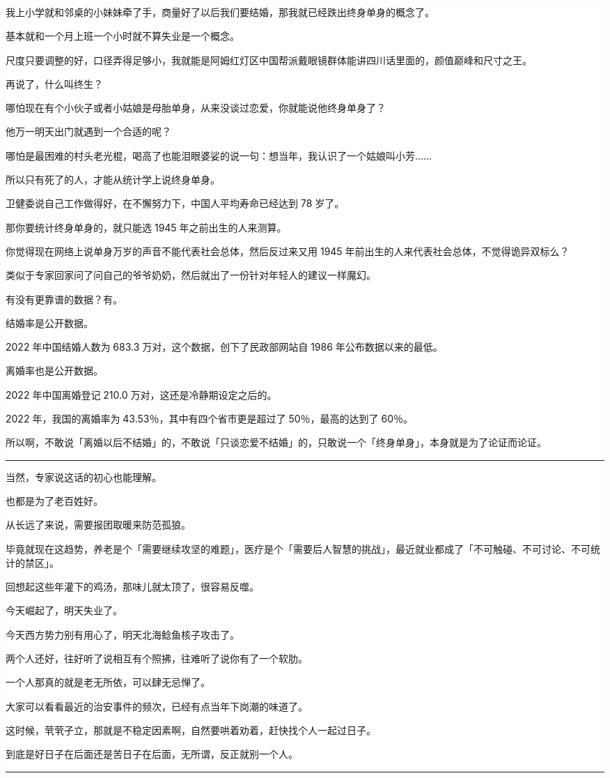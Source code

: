 我上小学就和邻桌的小妹妹牵了手，商量好了以后我们要结婚，那我就已经跌出终身单身的概念了。

基本就和一个月上班一个小时就不算失业是一个概念。

尺度只要调整的好，口径弄得足够小，我就能是阿姆红灯区中国帮派戴眼镜群体能讲四川话里面的，颜值巅峰和尺寸之王。

再说了，什么叫终生？

哪怕现在有个小伙子或者小姑娘是母胎单身，从来没谈过恋爱，你就能说他终身单身了？

他万一明天出门就遇到一个合适的呢？

哪怕是最困难的村头老光棍，喝高了也能泪眼婆娑的说一句：想当年，我认识了一个姑娘叫小芳……

所以只有死了的人，才能从统计学上说终身单身。

卫健委说自己工作做得好，在不懈努力下，中国人平均寿命已经达到 78 岁了。

那你要统计终身单身的，就只能选 1945 年之前出生的人来测算。

你觉得现在网络上说单身万岁的声音不能代表社会总体，然后反过来又用 1945 年前出生的人来代表社会总体，不觉得诡异双标么？

类似于专家回家问了问自己的爷爷奶奶，然后就出了一份针对年轻人的建议一样魔幻。

有没有更靠谱的数据？有。

结婚率是公开数据。

2022 年中国结婚人数为 683.3 万对，这个数据，创下了民政部网站自 1986 年公布数据以来的最低。

离婚率也是公开数据。

2022 年中国离婚登记 210.0 万对，这还是冷静期设定之后的。

2022 年，我国的离婚率为 43.53％，其中有四个省市更是超过了 50％，最高的达到了 60％。

所以啊，不敢说「离婚以后不结婚」的，不敢说「只谈恋爱不结婚」的，只敢说一个「终身单身」，本身就是为了论证而论证。

* * *

当然，专家说这话的初心也能理解。

也都是为了老百姓好。

从长远了来说，需要报团取暖来防范孤狼。

毕竟就现在这趋势，养老是个「需要继续攻坚的难题」，医疗是个「需要后人智慧的挑战」，最近就业都成了「不可触碰、不可讨论、不可统计的禁区」。

回想起这些年灌下的鸡汤，那味儿就太顶了，很容易反噬。

今天崛起了，明天失业了。

今天西方势力别有用心了，明天北海鲶鱼核子攻击了。

两个人还好，往好听了说相互有个照拂，往难听了说你有了一个软肋。

一个人那真的就是老无所依，可以肆无忌惮了。

大家可以看看最近的治安事件的频次，已经有点当年下岗潮的味道了。

这时候，茕茕孑立，那就是不稳定因素啊，自然要哄着劝着，赶快找个人一起过日子。

到底是好日子在后面还是苦日子在后面，无所谓，反正就别一个人。

* * *
